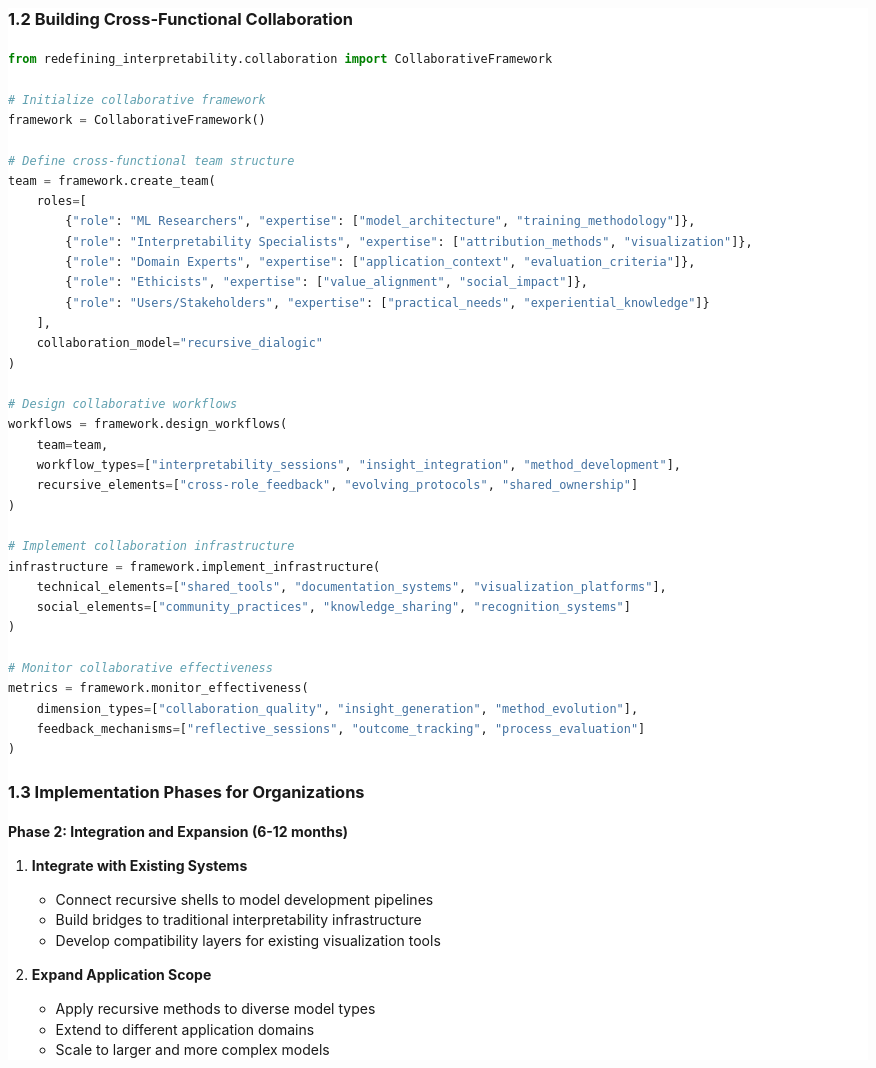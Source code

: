 ### 1.2 Building Cross-Functional Collaboration

```python
from redefining_interpretability.collaboration import CollaborativeFramework

# Initialize collaborative framework
framework = CollaborativeFramework()

# Define cross-functional team structure
team = framework.create_team(
    roles=[
        {"role": "ML Researchers", "expertise": ["model_architecture", "training_methodology"]},
        {"role": "Interpretability Specialists", "expertise": ["attribution_methods", "visualization"]},
        {"role": "Domain Experts", "expertise": ["application_context", "evaluation_criteria"]},
        {"role": "Ethicists", "expertise": ["value_alignment", "social_impact"]},
        {"role": "Users/Stakeholders", "expertise": ["practical_needs", "experiential_knowledge"]}
    ],
    collaboration_model="recursive_dialogic"
)

# Design collaborative workflows
workflows = framework.design_workflows(
    team=team,
    workflow_types=["interpretability_sessions", "insight_integration", "method_development"],
    recursive_elements=["cross-role_feedback", "evolving_protocols", "shared_ownership"]
)

# Implement collaboration infrastructure
infrastructure = framework.implement_infrastructure(
    technical_elements=["shared_tools", "documentation_systems", "visualization_platforms"],
    social_elements=["community_practices", "knowledge_sharing", "recognition_systems"]
)

# Monitor collaborative effectiveness
metrics = framework.monitor_effectiveness(
    dimension_types=["collaboration_quality", "insight_generation", "method_evolution"],
    feedback_mechanisms=["reflective_sessions", "outcome_tracking", "process_evaluation"]
)
```

### 1.3 Implementation Phases for Organizations

**Phase 2: Integration and Expansion (6-12 months)**

1. **Integrate with Existing Systems**
   - Connect recursive shells to model development pipelines
   - Build bridges to traditional interpretability infrastructure
   - Develop compatibility layers for existing visualization tools

2. **Expand Application Scope**
   - Apply recursive methods to diverse model types
   - Extend to different application domains
   - Scale to larger and more complex models
